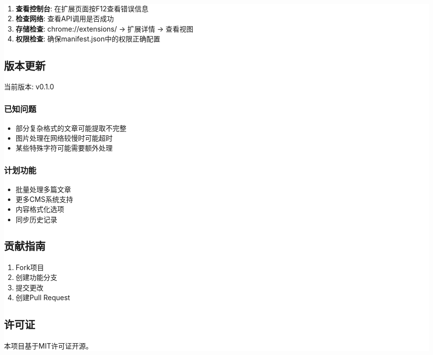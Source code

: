 1. **查看控制台**: 在扩展页面按F12查看错误信息
2. **检查网络**: 查看API调用是否成功
3. **存储检查**: chrome://extensions/ → 扩展详情 → 查看视图
4. **权限检查**: 确保manifest.json中的权限正确配置

## 版本更新

当前版本: v0.1.0

### 已知问题
- 部分复杂格式的文章可能提取不完整
- 图片处理在网络较慢时可能超时
- 某些特殊字符可能需要额外处理

### 计划功能
- 批量处理多篇文章
- 更多CMS系统支持
- 内容格式化选项
- 同步历史记录

## 贡献指南

1. Fork项目
2. 创建功能分支
3. 提交更改
4. 创建Pull Request

## 许可证

本项目基于MIT许可证开源。 
